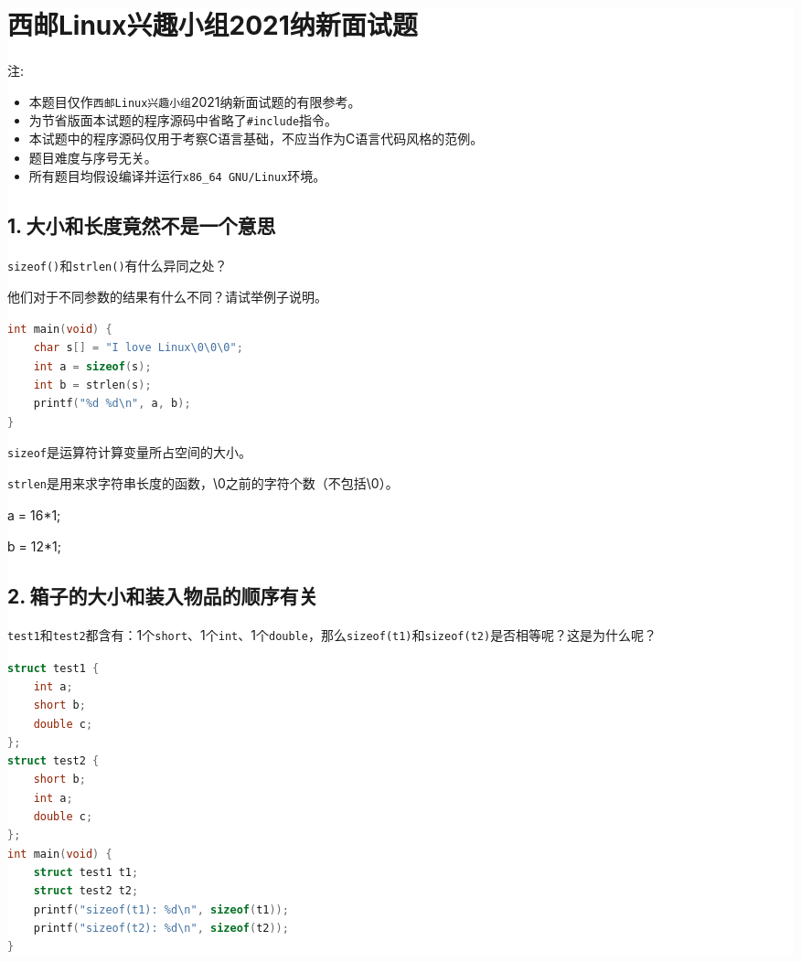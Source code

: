 # 西邮Linux兴趣小组2021纳新面试题

注:
- 本题目仅作`西邮Linux兴趣小组`2021纳新面试题的有限参考。
- 为节省版面本试题的程序源码中省略了`#include`指令。
- 本试题中的程序源码仅用于考察C语言基础，不应当作为C语言代码风格的范例。
- 题目难度与序号无关。
- 所有题目均假设编译并运行`x86_64 GNU/Linux`环境。

## 1. 大小和长度竟然不是一个意思

`sizeof()`和`strlen()`有什么异同之处？

他们对于不同参数的结果有什么不同？请试举例子说明。

```c
int main(void) {
    char s[] = "I love Linux\0\0\0";
    int a = sizeof(s);
    int b = strlen(s);
    printf("%d %d\n", a, b);
}
```
`sizeof`是运算符计算变量所占空间的大小。

`strlen`是用来求字符串长度的函数，\0之前的字符个数（不包括\0）。

a = 16*1;

b = 12*1;
## 2. 箱子的大小和装入物品的顺序有关

`test1`和`test2`都含有：1个`short`、1个`int`、1个`double`，那么`sizeof(t1)`和`sizeof(t2)`是否相等呢？这是为什么呢？

```c
struct test1 {
    int a;
    short b;
    double c;
};
struct test2 {
    short b;
    int a;
    double c;
};
int main(void) {
    struct test1 t1;
    struct test2 t2;
    printf("sizeof(t1): %d\n", sizeof(t1));
    printf("sizeof(t2): %d\n", sizeof(t2));
}
```
